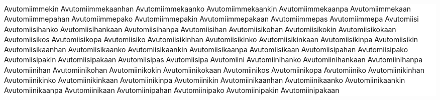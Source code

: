 Avutomiimmekin
Avutomiimmekaanhan
Avutomiimmekaanko
Avutomiimmekaankin
Avutomiimmekaanpa
Avutomiimmekaan
Avutomiimmepahan
Avutomiimmepako
Avutomiimmepakin
Avutomiimmepakaan
Avutomiimmepas
Avutomiimmepa
Avutomiisi
Avutomiisihanko
Avutomiisihankaan
Avutomiisihanpa
Avutomiisihan
Avutomiisikohan
Avutomiisikokin
Avutomiisikokaan
Avutomiisikos
Avutomiisikopa
Avutomiisiko
Avutomiisikinhan
Avutomiisikinko
Avutomiisikinkaan
Avutomiisikinpa
Avutomiisikin
Avutomiisikaanhan
Avutomiisikaanko
Avutomiisikaankin
Avutomiisikaanpa
Avutomiisikaan
Avutomiisipahan
Avutomiisipako
Avutomiisipakin
Avutomiisipakaan
Avutomiisipas
Avutomiisipa
Avutomiini
Avutomiinihanko
Avutomiinihankaan
Avutomiinihanpa
Avutomiinihan
Avutomiinikohan
Avutomiinikokin
Avutomiinikokaan
Avutomiinikos
Avutomiinikopa
Avutomiiniko
Avutomiinikinhan
Avutomiinikinko
Avutomiinikinkaan
Avutomiinikinpa
Avutomiinikin
Avutomiinikaanhan
Avutomiinikaanko
Avutomiinikaankin
Avutomiinikaanpa
Avutomiinikaan
Avutomiinipahan
Avutomiinipako
Avutomiinipakin
Avutomiinipakaan